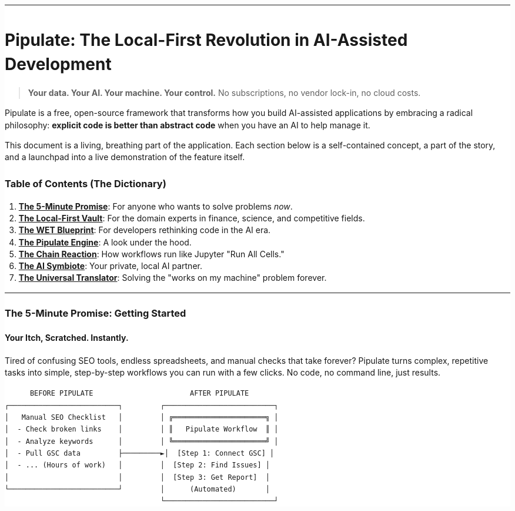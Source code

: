 -----

# Pipulate: The Local-First Revolution in AI-Assisted Development

> **Your data. Your AI. Your machine. Your control.** No subscriptions, no vendor lock-in, no cloud costs.

Pipulate is a free, open-source framework that transforms how you build AI-assisted applications by embracing a radical philosophy: **explicit code is better than abstract code** when you have an AI to help manage it.

This document is a living, breathing part of the application. Each section below is a self-contained concept, a part of the story, and a launchpad into a live demonstration of the feature itself.

### Table of Contents (The Dictionary)

1.  [**The 5-Minute Promise**](https://www.google.com/search?q=%23the-5-minute-promise-getting-started): For anyone who wants to solve problems *now*.
2.  [**The Local-First Vault**](https://www.google.com/search?q=%23the-local-first-vault-your-data-stays-yours): For the domain experts in finance, science, and competitive fields.
3.  [**The WET Blueprint**](https://www.google.com/search?q=%23the-wet-blueprint-why-your-next-app-should-repeat-itself): For developers rethinking code in the AI era.
4.  [**The Pipulate Engine**](https://www.google.com/search?q=%23the-pipulate-engine-architecture-overview): A look under the hood.
5.  [**The Chain Reaction**](https://www.google.com/search?q=%23the-chain-reaction-the-workflow-engine): How workflows run like Jupyter "Run All Cells."
6.  [**The AI Symbiote**](https://www.google.com/search?q=%23the-ai-symbiote-local-llm-integration): Your private, local AI partner.
7.  [**The Universal Translator**](https://www.google.com/search?q=%23the-universal-translator-nix-for-any-os): Solving the "works on my machine" problem forever.

-----

### The 5-Minute Promise: Getting Started

#### Your Itch, Scratched. Instantly.

Tired of confusing SEO tools, endless spreadsheets, and manual checks that take forever? Pipulate turns complex, repetitive tasks into simple, step-by-step workflows you can run with a few clicks. No code, no command line, just results.

```
      BEFORE PIPULATE                       AFTER PIPULATE
┌──────────────────────────┐         ┌──────────────────────────┐
│   Manual SEO Checklist   │         │ ╔══════════════════════╗ │
│  - Check broken links    │         │ ║   Pipulate Workflow  ║ │
│  - Analyze keywords      │         │ ╚══════════════════════╝ │
│  - Pull GSC data         ├─────────►│  [Step 1: Connect GSC] │
│  - ... (Hours of work)   │         │  [Step 2: Find Issues] │
│                          │         │  [Step 3: Get Report]  │
└──────────────────────────┘         │      (Automated)       │
                                     └──────────────────────────┘
```
